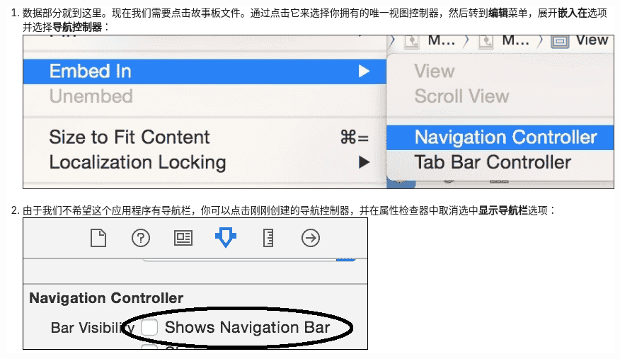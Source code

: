 1.  数据部分就到这里。现在我们需要点击故事板文件。通过点击它来选择你拥有的唯一视图控制器，然后转到**编辑**菜单，展开**嵌入在**选项并选择**导航控制器**：![如何操作…](img/00159.jpeg)

1.  由于我们不希望这个应用程序有导航栏，你可以点击刚刚创建的导航控制器，并在属性检查器中取消选中**显示导航栏**选项：![如何操作…](img/00160.jpeg)
